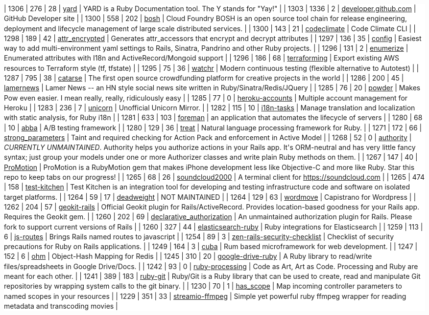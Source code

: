 | 1306 | 276 | 28 | [yard](https://github.com/lsegal/yard) | YARD is a Ruby Documentation tool. The Y stands for "Yay!" |
| 1303 | 1336 | 2 | [developer.github.com](https://github.com/github-archive/developer.github.com) | GitHub Developer site |
| 1300 | 558 | 202 | [bosh](https://github.com/cloudfoundry/bosh) | Cloud Foundry BOSH is an open source tool chain for release engineering, deployment and lifecycle management of large scale distributed services. |
| 1300 | 143 | 21 | [codeclimate](https://github.com/codeclimate/codeclimate) | Code Climate CLI |
| 1298 | 189 | 42 | [attr_encrypted](https://github.com/attr-encrypted/attr_encrypted) | Generates attr_accessors that encrypt and decrypt attributes |
| 1297 | 136 | 35 | [config](https://github.com/railsconfig/config) | Easiest way to add multi-environment yaml settings to Rails, Sinatra, Pandrino and other Ruby projects. |
| 1296 | 131 | 2 | [enumerize](https://github.com/brainspec/enumerize) | Enumerated attributes with I18n and ActiveRecord/Mongoid support |
| 1296 | 186 | 68 | [terraforming](https://github.com/dtan4/terraforming) | Export existing AWS resources to Terraform style (tf, tfstate) |
| 1295 | 75 | 36 | [watchr](https://github.com/mynyml/watchr) | Modern continuous testing (flexible alternative to Autotest) |
| 1287 | 795 | 38 | [catarse](https://github.com/catarse/catarse) | The first open source crowdfunding platform for creative projects in the world |
| 1286 | 200 | 45 | [lamernews](https://github.com/antirez/lamernews) | Lamer News -- an HN style social news site written in Ruby/Sinatra/Redis/JQuery |
| 1285 | 76 | 20 | [powder](https://github.com/powder-rb/powder) | Makes Pow even easier. I mean really, really, ridiculously easy |
| 1285 | 77 | 0 | [heroku-accounts](https://github.com/ddollar/heroku-accounts) | Multiple account management for Heroku |
| 1283 | 236 | 7 | [unicorn](https://github.com/defunkt/unicorn) | Unofficial Unicorn Mirror. |
| 1282 | 115 | 10 | [i18n-tasks](https://github.com/glebm/i18n-tasks) | Manage translation and localization with static analysis, for Ruby i18n |
| 1281 | 633 | 103 | [foreman](https://github.com/theforeman/foreman) | an application that automates the lifecycle of servers  |
| 1280 | 68 | 10 | [abba](https://github.com/maccman/abba) | A/B testing framework |
| 1280 | 129 | 36 | [treat](https://github.com/louismullie/treat) | Natural language processing framework for Ruby. |
| 1271 | 172 | 66 | [strong_parameters](https://github.com/rails/strong_parameters) | Taint and required checking for Action Pack and enforcement in Active Model |
| 1268 | 52 | 0 | [authority](https://github.com/nathanl/authority) | *CURRENTLY UNMAINTAINED*. Authority helps you authorize actions in your Rails app. It's ORM-neutral and has very little fancy syntax; just group your models under one or more Authorizer classes and write plain Ruby methods on them. |
| 1267 | 147 | 40 | [ProMotion](https://github.com/infinitered/ProMotion) | ProMotion is a RubyMotion gem that makes iPhone development less like Objective-C and more like Ruby. Star this repo to keep tabs on our progress! |
| 1265 | 68 | 26 | [soundcloud2000](https://github.com/grobie/soundcloud2000) | A terminal client for https://soundcloud.com |
| 1265 | 474 | 158 | [test-kitchen](https://github.com/test-kitchen/test-kitchen) | Test Kitchen is an integration tool for developing and testing infrastructure code and software on isolated target platforms. |
| 1264 | 59 | 17 | [deadweight](https://github.com/aanand/deadweight) | NOT MAINTAINED |
| 1264 | 129 | 63 | [wordmove](https://github.com/welaika/wordmove) | Capistrano for Wordpress |
| 1262 | 204 | 57 | [geokit-rails](https://github.com/geokit/geokit-rails) | Official Geokit plugin for Rails/ActiveRecord. Provides location-based goodness for your Rails app. Requires the Geokit gem. |
| 1260 | 202 | 69 | [declarative_authorization](https://github.com/stffn/declarative_authorization) | An unmaintained authorization plugin for Rails. Please fork to support current versions of Rails |
| 1260 | 327 | 44 | [elasticsearch-ruby](https://github.com/elastic/elasticsearch-ruby) | Ruby integrations for Elasticsearch |
| 1259 | 113 | 6 | [js-routes](https://github.com/railsware/js-routes) | Brings Rails named routes to javascript |
| 1254 | 89 | 3 | [zen-rails-security-checklist](https://github.com/brunofacca/zen-rails-security-checklist) | Checklist of security precautions for Ruby on Rails applications. |
| 1249 | 164 | 3 | [cuba](https://github.com/soveran/cuba) | Rum based microframework for web development. |
| 1247 | 152 | 6 | [ohm](https://github.com/soveran/ohm) | Object-Hash Mapping for Redis |
| 1245 | 310 | 20 | [google-drive-ruby](https://github.com/gimite/google-drive-ruby) | A Ruby library to read/write files/spreadsheets in Google Drive/Docs. |
| 1242 | 93 | 0 | [ruby-processing](https://github.com/jashkenas/ruby-processing) | Code as Art, Art as Code. Processing and Ruby are meant for each other. |
| 1241 | 389 | 183 | [ruby-git](https://github.com/schacon/ruby-git) | Ruby/Git is a Ruby library that can be used to create, read and manipulate Git repositories by wrapping system calls to the git binary. |
| 1230 | 70 | 1 | [has_scope](https://github.com/plataformatec/has_scope) | Map incoming controller parameters to named scopes in your resources |
| 1229 | 351 | 33 | [streamio-ffmpeg](https://github.com/streamio/streamio-ffmpeg) | Simple yet powerful ruby ffmpeg wrapper for reading metadata and transcoding movies |